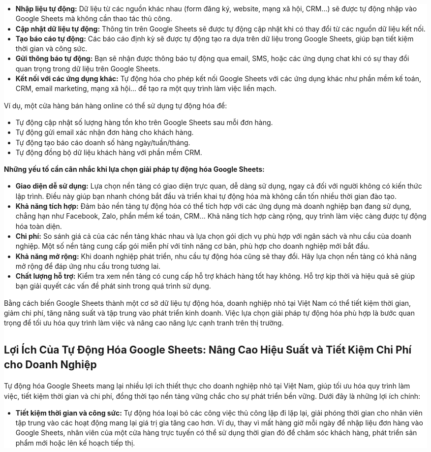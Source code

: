 * **Nhập liệu tự động:**  Dữ liệu từ các nguồn khác nhau (form đăng ký, website, mạng xã hội, CRM...) sẽ được tự động nhập vào Google Sheets mà không cần thao tác thủ công.
* **Cập nhật dữ liệu tự động:**  Thông tin trên Google Sheets sẽ được tự động cập nhật khi có thay đổi từ các nguồn dữ liệu kết nối.
* **Tạo báo cáo tự động:**  Các báo cáo định kỳ sẽ được tự động tạo ra dựa trên dữ liệu trong Google Sheets, giúp bạn tiết kiệm thời gian và công sức.
* **Gửi thông báo tự động:**  Bạn sẽ nhận được thông báo tự động qua email, SMS, hoặc các ứng dụng chat khi có sự thay đổi quan trọng trong dữ liệu trên Google Sheets.
* **Kết nối với các ứng dụng khác:**  Tự động hóa cho phép kết nối Google Sheets với các ứng dụng khác như phần mềm kế toán, CRM, email marketing, mạng xã hội... để tạo ra một quy trình làm việc liền mạch.

Ví dụ, một cửa hàng bán hàng online có thể sử dụng tự động hóa để:

* Tự động cập nhật số lượng hàng tồn kho trên Google Sheets sau mỗi đơn hàng.
* Tự động gửi email xác nhận đơn hàng cho khách hàng.
* Tự động tạo báo cáo doanh số hàng ngày/tuần/tháng.
* Tự động đồng bộ dữ liệu khách hàng với phần mềm CRM.


**Những yếu tố cần cân nhắc khi lựa chọn giải pháp tự động hóa Google Sheets:**

* **Giao diện dễ sử dụng:**  Lựa chọn nền tảng có giao diện trực quan, dễ dàng sử dụng, ngay cả đối với người không có kiến thức lập trình.  Điều này giúp bạn nhanh chóng bắt đầu và triển khai tự động hóa mà không cần tốn nhiều thời gian đào tạo.
* **Khả năng tích hợp:**  Đảm bảo nền tảng tự động hóa có thể tích hợp với các ứng dụng mà doanh nghiệp bạn đang sử dụng, chẳng hạn như Facebook, Zalo, phần mềm kế toán, CRM...  Khả năng tích hợp càng rộng, quy trình làm việc càng được tự động hóa toàn diện.
* **Chi phí:**  So sánh giá cả của các nền tảng khác nhau và lựa chọn gói dịch vụ phù hợp với ngân sách và nhu cầu của doanh nghiệp.  Một số nền tảng cung cấp gói miễn phí với tính năng cơ bản, phù hợp cho doanh nghiệp mới bắt đầu.
* **Khả năng mở rộng:**  Khi doanh nghiệp phát triển, nhu cầu tự động hóa cũng sẽ thay đổi.  Hãy lựa chọn nền tảng có khả năng mở rộng để đáp ứng nhu cầu trong tương lai.
* **Chất lượng hỗ trợ:**  Kiểm tra xem nền tảng có cung cấp hỗ trợ khách hàng tốt hay không.  Hỗ trợ kịp thời và hiệu quả sẽ giúp bạn giải quyết các vấn đề phát sinh trong quá trình sử dụng.


Bằng cách biến Google Sheets thành một cơ sở dữ liệu tự động hóa, doanh nghiệp nhỏ tại Việt Nam có thể tiết kiệm thời gian, giảm chi phí, tăng năng suất và tập trung vào phát triển kinh doanh. Việc lựa chọn giải pháp tự động hóa phù hợp là bước quan trọng để tối ưu hóa quy trình làm việc và nâng cao năng lực cạnh tranh trên thị trường.

## Lợi Ích Của Tự Động Hóa Google Sheets: Nâng Cao Hiệu Suất và Tiết Kiệm Chi Phí cho Doanh Nghiệp

Tự động hóa Google Sheets mang lại nhiều lợi ích thiết thực cho doanh nghiệp nhỏ tại Việt Nam, giúp tối ưu hóa quy trình làm việc, tiết kiệm thời gian và chi phí, đồng thời tạo nền tảng vững chắc cho sự phát triển bền vững. Dưới đây là những lợi ích chính:

* **Tiết kiệm thời gian và công sức:** Tự động hóa loại bỏ các công việc thủ công lặp đi lặp lại, giải phóng thời gian cho nhân viên tập trung vào các hoạt động mang lại giá trị gia tăng cao hơn. Ví dụ, thay vì mất hàng giờ mỗi ngày để nhập liệu đơn hàng vào Google Sheets, nhân viên của một cửa hàng trực tuyến có thể sử dụng thời gian đó để chăm sóc khách hàng, phát triển sản phẩm mới hoặc lên kế hoạch tiếp thị.
